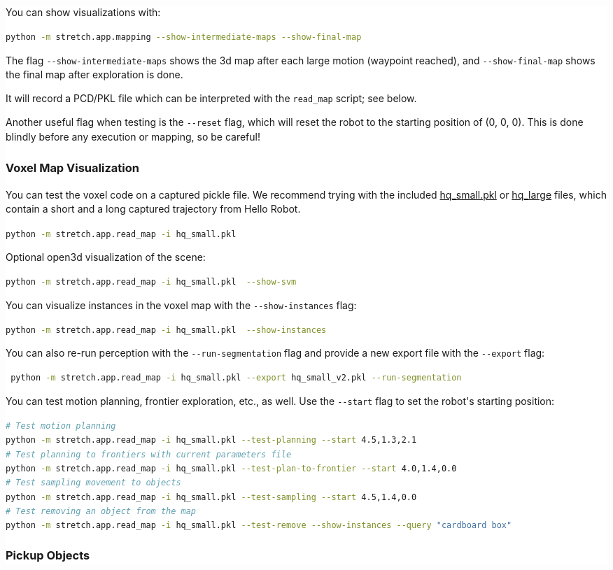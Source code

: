 You can show visualizations with:

```bash
python -m stretch.app.mapping --show-intermediate-maps --show-final-map
```

The flag `--show-intermediate-maps` shows the 3d map after each large motion (waypoint reached), and `--show-final-map` shows the final map after exploration is done.

It will record a PCD/PKL file which can be interpreted with the `read_map` script; see below.

Another useful flag when testing is the `--reset` flag, which will reset the robot to the starting position of (0, 0, 0). This is done blindly before any execution or mapping, so be careful!

### Voxel Map Visualization

You can test the voxel code on a captured pickle file. We recommend trying with the included [hq_small.pkl](src/test/mapping/hq_small.pkl)  or [hq_large](src/test/mapping/hq_large.pkl) files, which contain a short and a long captured trajectory from Hello Robot.

```bash
python -m stretch.app.read_map -i hq_small.pkl
```

Optional open3d visualization of the scene:

```bash
python -m stretch.app.read_map -i hq_small.pkl  --show-svm
```

You can visualize instances in the voxel map with the `--show-instances` flag:

```bash
python -m stretch.app.read_map -i hq_small.pkl  --show-instances
```

You can also re-run perception with the `--run-segmentation` flag and provide a new export file with the `--export` flag:

```bash
 python -m stretch.app.read_map -i hq_small.pkl --export hq_small_v2.pkl --run-segmentation
```

You can test motion planning, frontier exploration, etc., as well. Use the `--start` flag to set the robot's starting position:

```bash
# Test motion planning
python -m stretch.app.read_map -i hq_small.pkl --test-planning --start 4.5,1.3,2.1
# Test planning to frontiers with current parameters file
python -m stretch.app.read_map -i hq_small.pkl --test-plan-to-frontier --start 4.0,1.4,0.0
# Test sampling movement to objects
python -m stretch.app.read_map -i hq_small.pkl --test-sampling --start 4.5,1.4,0.0
# Test removing an object from the map
python -m stretch.app.read_map -i hq_small.pkl --test-remove --show-instances --query "cardboard box"
```

### Pickup Objects
